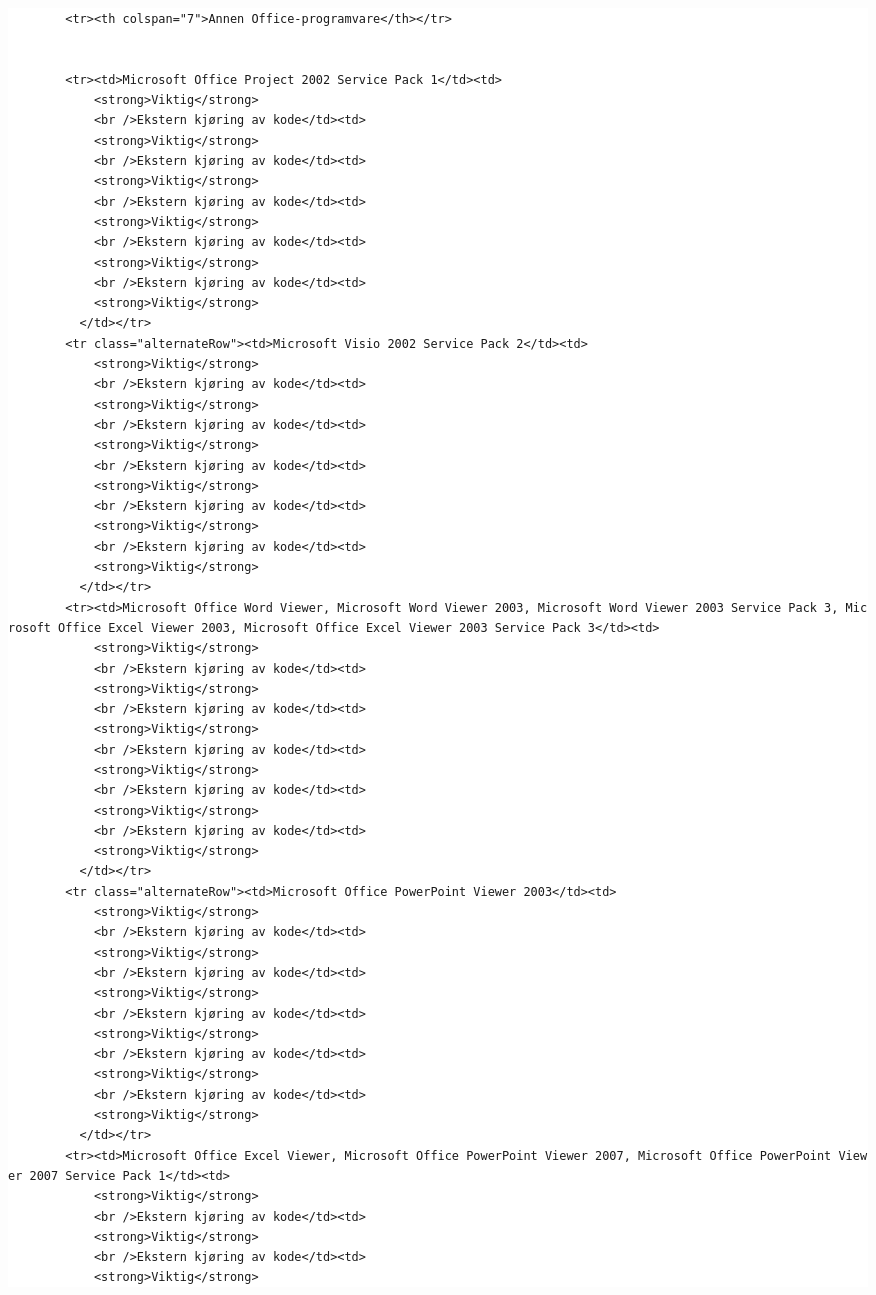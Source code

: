           
            <tr><th colspan="7">Annen Office-programvare</th></tr>
          
          
            <tr><td>Microsoft Office Project 2002 Service Pack 1</td><td>
                <strong>Viktig</strong>
                <br />Ekstern kjøring av kode</td><td>
                <strong>Viktig</strong>
                <br />Ekstern kjøring av kode</td><td>
                <strong>Viktig</strong>
                <br />Ekstern kjøring av kode</td><td>
                <strong>Viktig</strong>
                <br />Ekstern kjøring av kode</td><td>
                <strong>Viktig</strong>
                <br />Ekstern kjøring av kode</td><td>
                <strong>Viktig</strong>
              </td></tr>
            <tr class="alternateRow"><td>Microsoft Visio 2002 Service Pack 2</td><td>
                <strong>Viktig</strong>
                <br />Ekstern kjøring av kode</td><td>
                <strong>Viktig</strong>
                <br />Ekstern kjøring av kode</td><td>
                <strong>Viktig</strong>
                <br />Ekstern kjøring av kode</td><td>
                <strong>Viktig</strong>
                <br />Ekstern kjøring av kode</td><td>
                <strong>Viktig</strong>
                <br />Ekstern kjøring av kode</td><td>
                <strong>Viktig</strong>
              </td></tr>
            <tr><td>Microsoft Office Word Viewer, Microsoft Word Viewer 2003, Microsoft Word Viewer 2003 Service Pack 3, Microsoft Office Excel Viewer 2003, Microsoft Office Excel Viewer 2003 Service Pack 3</td><td>
                <strong>Viktig</strong>
                <br />Ekstern kjøring av kode</td><td>
                <strong>Viktig</strong>
                <br />Ekstern kjøring av kode</td><td>
                <strong>Viktig</strong>
                <br />Ekstern kjøring av kode</td><td>
                <strong>Viktig</strong>
                <br />Ekstern kjøring av kode</td><td>
                <strong>Viktig</strong>
                <br />Ekstern kjøring av kode</td><td>
                <strong>Viktig</strong>
              </td></tr>
            <tr class="alternateRow"><td>Microsoft Office PowerPoint Viewer 2003</td><td>
                <strong>Viktig</strong>
                <br />Ekstern kjøring av kode</td><td>
                <strong>Viktig</strong>
                <br />Ekstern kjøring av kode</td><td>
                <strong>Viktig</strong>
                <br />Ekstern kjøring av kode</td><td>
                <strong>Viktig</strong>
                <br />Ekstern kjøring av kode</td><td>
                <strong>Viktig</strong>
                <br />Ekstern kjøring av kode</td><td>
                <strong>Viktig</strong>
              </td></tr>
            <tr><td>Microsoft Office Excel Viewer, Microsoft Office PowerPoint Viewer 2007, Microsoft Office PowerPoint Viewer 2007 Service Pack 1</td><td>
                <strong>Viktig</strong>
                <br />Ekstern kjøring av kode</td><td>
                <strong>Viktig</strong>
                <br />Ekstern kjøring av kode</td><td>
                <strong>Viktig</strong>